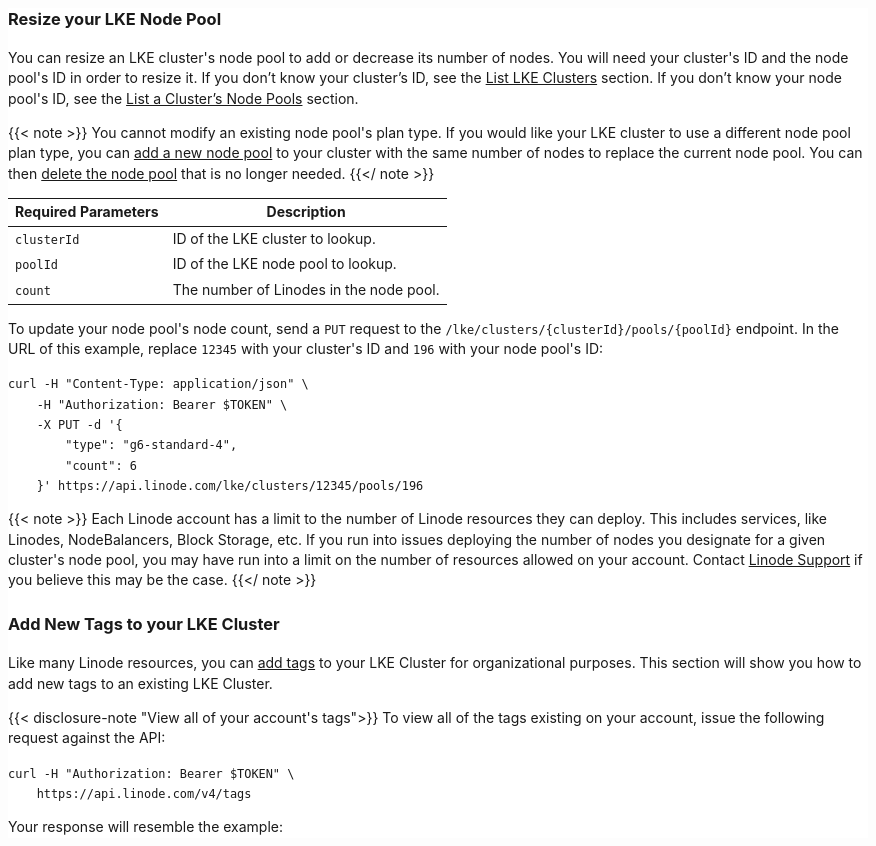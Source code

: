 ### Resize your LKE Node Pool

You can resize an LKE cluster's node pool to add or decrease its number of nodes. You will need your cluster's ID and the node pool's ID in order to resize it. If you don’t know your cluster’s ID, see the [List LKE Clusters](#list-lke-clusters) section. If you don’t know your node pool's ID, see the [List a Cluster’s Node Pools](#list-a-cluster-s-node-pools) section.

{{< note >}}
You cannot modify an existing node pool's plan type. If you would like your LKE cluster to use a different node pool plan type, you can [add a new node pool](#add-a-node-pool-to-your-lke-cluster) to your cluster with the same number of nodes to replace the current node pool. You can then [delete the node pool](#delete-a-node-pool-from-an-lke-cluster) that is no longer needed.
{{</ note >}}

| **Required Parameters** | **Description** |
|-------|-------|
| `clusterId` | ID of the LKE cluster to lookup. |
| `poolId` | ID of the LKE node pool to lookup. |
| `count` | The number of Linodes in the node pool. |

To update your node pool's node count, send a `PUT` request to the `/lke/clusters/{clusterId}/pools/{poolId}` endpoint. In the URL of this example, replace `12345` with your cluster's ID and `196` with your node pool's ID:

    curl -H "Content-Type: application/json" \
        -H "Authorization: Bearer $TOKEN" \
        -X PUT -d '{
            "type": "g6-standard-4",
            "count": 6
        }' https://api.linode.com/lke/clusters/12345/pools/196

{{< note >}}
Each Linode account has a limit to the number of Linode resources they can deploy. This includes services, like Linodes, NodeBalancers, Block Storage, etc. If you run into issues deploying the number of nodes you designate for a given cluster's node pool, you may have run into a limit on the number of resources allowed on your account. Contact [Linode Support](/docs/platform/billing-and-support/support/) if you believe this may be the case.
{{</ note >}}

### Add New Tags to your LKE Cluster

Like many Linode resources, you can [add tags](/docs/quick-answers/linode-platform/tags-and-groups/) to your LKE Cluster for organizational purposes. This section will show you how to add new tags to an existing LKE Cluster.

{{< disclosure-note "View all of your account's tags">}}
To view all of the tags existing on your account, issue the following request against the API:

    curl -H "Authorization: Bearer $TOKEN" \
        https://api.linode.com/v4/tags

  Your response will resemble the example:
